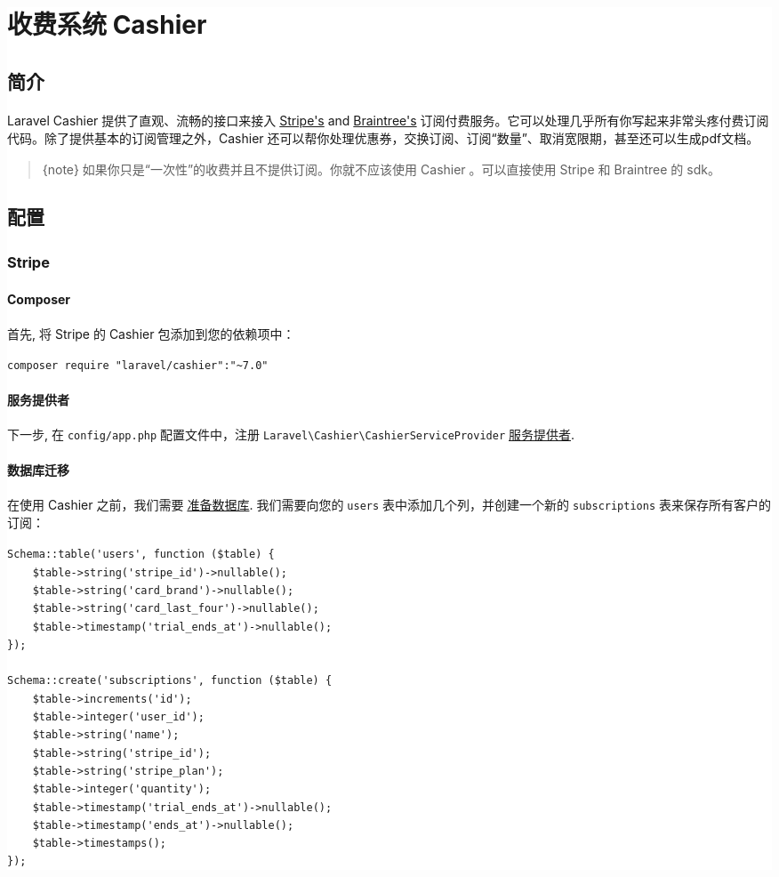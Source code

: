 # 收费系统 Cashier



## 简介

 Laravel Cashier 提供了直观、流畅的接口来接入 [Stripe's](https://stripe.com) and [Braintree's](https://www.braintreepayments.com) 订阅付费服务。它可以处理几乎所有你写起来非常头疼付费订阅代码。除了提供基本的订阅管理之外，Cashier 还可以帮你处理优惠券，交换订阅、订阅“数量”、取消宽限期，甚至还可以生成pdf文档。

> {note} 如果你只是“一次性”的收费并且不提供订阅。你就不应该使用 Cashier 。可以直接使用 Stripe 和 Braintree 的 sdk。



## 配置



### Stripe

#### Composer

首先, 将 Stripe 的 Cashier 包添加到您的依赖项中：

    composer require "laravel/cashier":"~7.0"

#### 服务提供者
下一步, 在 `config/app.php` 配置文件中，注册 `Laravel\Cashier\CashierServiceProvider` [服务提供者](/docs/laravel/providers).

#### 数据库迁移

在使用 Cashier 之前，我们需要 [准备数据库](/docs/laravel/migrations). 我们需要向您的 `users` 表中添加几个列，并创建一个新的 `subscriptions` 表来保存所有客户的订阅：

    Schema::table('users', function ($table) {
        $table->string('stripe_id')->nullable();
        $table->string('card_brand')->nullable();
        $table->string('card_last_four')->nullable();
        $table->timestamp('trial_ends_at')->nullable();
    });

    Schema::create('subscriptions', function ($table) {
        $table->increments('id');
        $table->integer('user_id');
        $table->string('name');
        $table->string('stripe_id');
        $table->string('stripe_plan');
        $table->integer('quantity');
        $table->timestamp('trial_ends_at')->nullable();
        $table->timestamp('ends_at')->nullable();
        $table->timestamps();
    });
